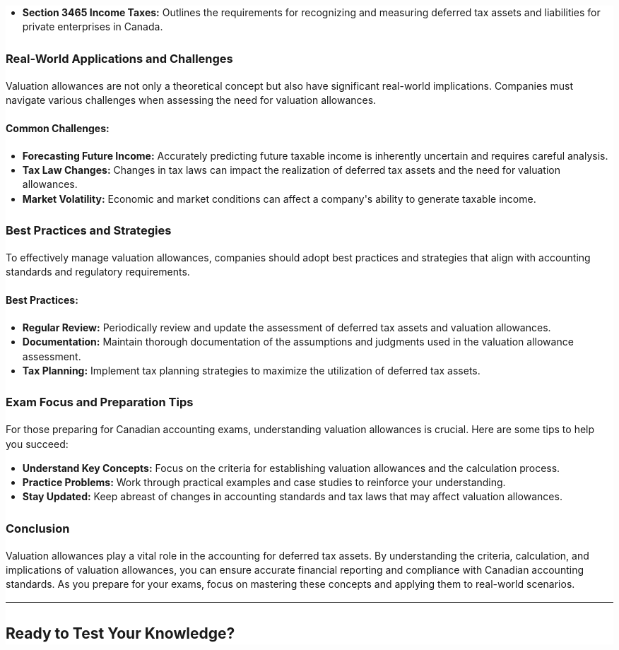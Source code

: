 - **Section 3465 Income Taxes:** Outlines the requirements for recognizing and measuring deferred tax assets and liabilities for private enterprises in Canada.

### Real-World Applications and Challenges

Valuation allowances are not only a theoretical concept but also have significant real-world implications. Companies must navigate various challenges when assessing the need for valuation allowances.

#### Common Challenges:

- **Forecasting Future Income:** Accurately predicting future taxable income is inherently uncertain and requires careful analysis.
- **Tax Law Changes:** Changes in tax laws can impact the realization of deferred tax assets and the need for valuation allowances.
- **Market Volatility:** Economic and market conditions can affect a company's ability to generate taxable income.

### Best Practices and Strategies

To effectively manage valuation allowances, companies should adopt best practices and strategies that align with accounting standards and regulatory requirements.

#### Best Practices:

- **Regular Review:** Periodically review and update the assessment of deferred tax assets and valuation allowances.
- **Documentation:** Maintain thorough documentation of the assumptions and judgments used in the valuation allowance assessment.
- **Tax Planning:** Implement tax planning strategies to maximize the utilization of deferred tax assets.

### Exam Focus and Preparation Tips

For those preparing for Canadian accounting exams, understanding valuation allowances is crucial. Here are some tips to help you succeed:

- **Understand Key Concepts:** Focus on the criteria for establishing valuation allowances and the calculation process.
- **Practice Problems:** Work through practical examples and case studies to reinforce your understanding.
- **Stay Updated:** Keep abreast of changes in accounting standards and tax laws that may affect valuation allowances.

### Conclusion

Valuation allowances play a vital role in the accounting for deferred tax assets. By understanding the criteria, calculation, and implications of valuation allowances, you can ensure accurate financial reporting and compliance with Canadian accounting standards. As you prepare for your exams, focus on mastering these concepts and applying them to real-world scenarios.

---

## **Ready to Test Your Knowledge?**
